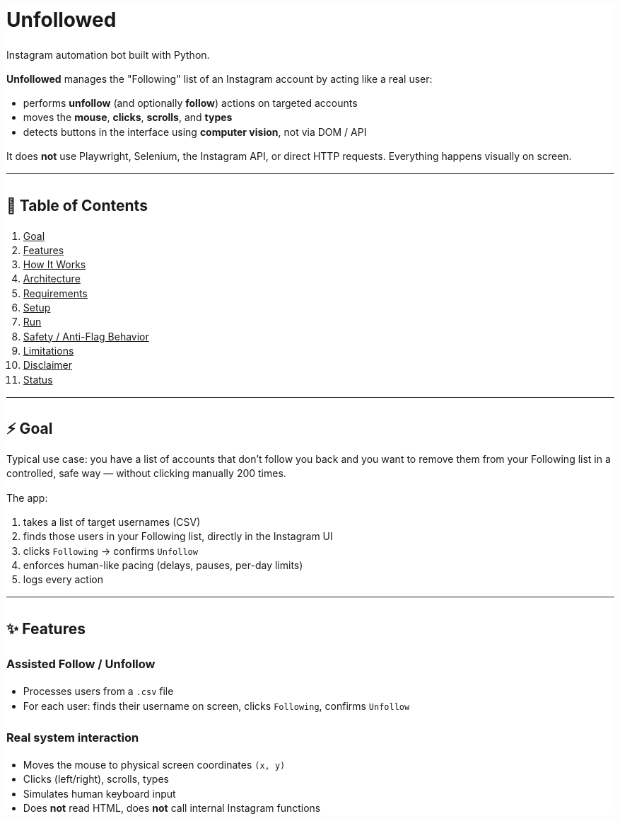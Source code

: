 # Unfollowed

Instagram automation bot built with Python.

**Unfollowed** manages the "Following" list of an Instagram account by acting like a real user:
- performs **unfollow** (and optionally **follow**) actions on targeted accounts
- moves the **mouse**, **clicks**, **scrolls**, and **types**
- detects buttons in the interface using **computer vision**, not via DOM / API

It does **not** use Playwright, Selenium, the Instagram API, or direct HTTP requests. Everything happens visually on screen.

---

## 📌 Table of Contents

1. [Goal](#-goal)  
2. [Features](#-features)  
3. [How It Works](#-how-it-works)  
4. [Architecture](#-architecture)  
5. [Requirements](#-requirements)  
6. [Setup](#-setup)  
7. [Run](#-run)  
8. [Safety / Anti-Flag Behavior](#-safety--anti-flag-behavior)  
9. [Limitations](#-limitations)  
10. [Disclaimer](#-disclaimer)  
11. [Status](#-status)

---

## ⚡ Goal

Typical use case: you have a list of accounts that don’t follow you back and you want to remove them from your Following list in a controlled, safe way — without clicking manually 200 times.

The app:
1. takes a list of target usernames (CSV)
2. finds those users in your Following list, directly in the Instagram UI
3. clicks `Following` → confirms `Unfollow`
4. enforces human-like pacing (delays, pauses, per-day limits)
5. logs every action

---

## ✨ Features

### Assisted Follow / Unfollow
- Processes users from a `.csv` file
- For each user: finds their username on screen, clicks `Following`, confirms `Unfollow`

### Real system interaction
- Moves the mouse to physical screen coordinates `(x, y)`
- Clicks (left/right), scrolls, types
- Simulates human keyboard input
- Does **not** read HTML, does **not** call internal Instagram functions
